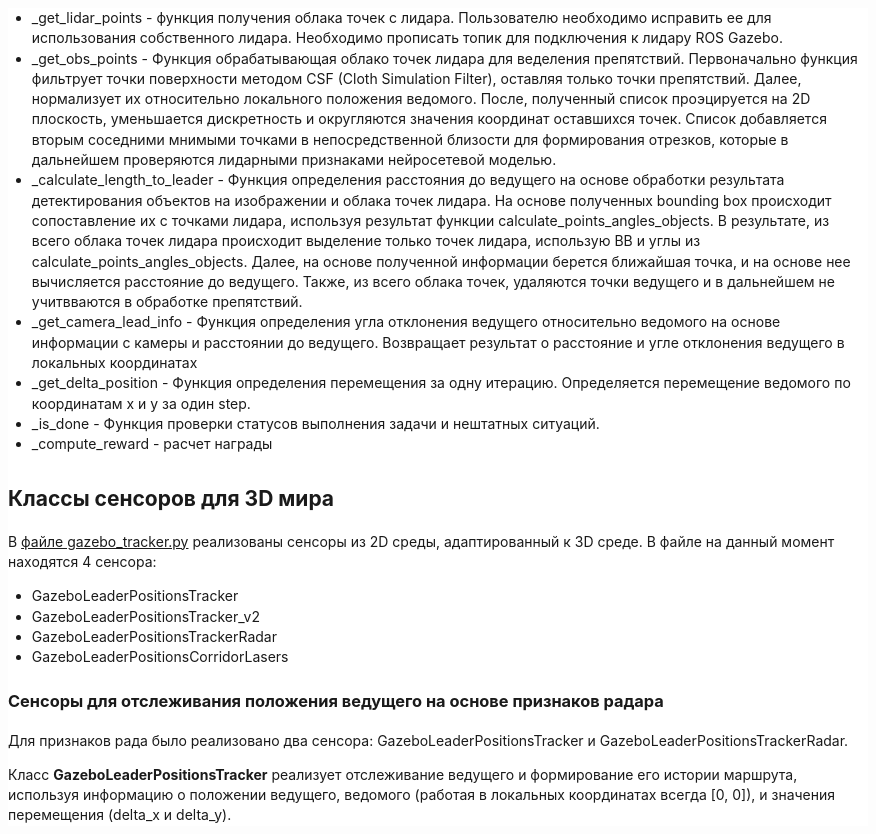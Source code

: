 - _get_lidar_points - функция получения облака точек с лидара. Пользователю необходимо исправить ее для 
      использования собственного лидара. Необходимо прописать топик для подключения к лидару ROS Gazebo.
- _get_obs_points - Функция обрабатывающая облако точек лидара для веделения препятствий. Первоначально функция фильтрует точки
        поверхности методом CSF (Cloth Simulation Filter), оставляя только точки препятствий. Далее, нормализует их 
        относительно локального положения ведомого. После, полученный список проэцируется на 2D плоскость, уменьшается
        дискретность и округляются значения координат оставшихся точек. Список добавляется вторым соседними мнимыми точками
        в непосредственной близости для формирования отрезков, которые в дальнейшем проверяются лидарными признаками 
        нейросетевой моделью.
- _calculate_length_to_leader - Функция определения расстояния до ведущего на основе обработки результата детектирования объектов на изображении
        и облака точек лидара. На основе полученных bounding box происходит сопоставление их с точками лидара, используя
        результат функции calculate_points_angles_objects. В результате, из всего облака точек лидара происходит выделение 
        только точек лидара, использую BB и углы из calculate_points_angles_objects. 
        Далее, на основе полученной информации берется ближайшая точка, и на основе нее вычисляется расстояние до ведущего. 
        Также, из всего облака точек, удаляются точки ведущего и в дальнейшем не учитвваются в обработке препятствий.
- _get_camera_lead_info - Функция определения угла отклонения ведущего относительно ведомого на основе информации с камеры и расстоянии до 
        ведущего. Возвращает результат о расстояние и угле отклонения ведущего в локальных координатах
- _get_delta_position - Функция определения перемещения за одну итерацию. Определяется перемещение ведомого по координатам
      x и y за один step.
- _is_done - Функция проверки статусов выполнения задачи и нештатных ситуаций.
- _compute_reward - расчет награды 

## Классы сенсоров для 3D мира

В [файле gazebo_tracker.py](../src/arctic_gym/gazebo_utils/gazebo_tracker.py) реализованы сенсоры из 2D среды, 
адаптированный к 3D среде. В файле на данный момент находятся 4 сенсора:
- GazeboLeaderPositionsTracker
- GazeboLeaderPositionsTracker_v2
- GazeboLeaderPositionsTrackerRadar
- GazeboLeaderPositionsCorridorLasers

### Сенсоры для отслеживания положения ведущего на основе признаков радара
Для признаков рада было реализовано два сенсора: GazeboLeaderPositionsTracker и GazeboLeaderPositionsTrackerRadar.

 Класс **GazeboLeaderPositionsTracker** реализует отслеживание ведущего и формирование его истории маршрута, 
используя информацию о положении ведущего, ведомого (работая в локальных координатах всегда [0, 0]), и значения 
перемещения (delta_x и delta_y).
